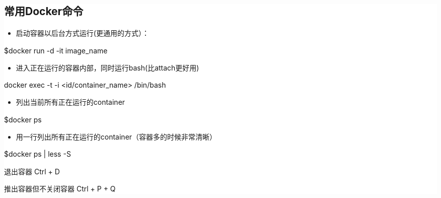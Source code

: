 ## 常用Docker命令

-   启动容器以后台方式运行(更通用的方式）：

\$docker run -d -it image\_name

-   进入正在运行的容器内部，同时运行bash(比attach更好用)

docker exec -t -i \<id/container_name\> /bin/bash

-   列出当前所有正在运行的container

\$docker ps

-   用一行列出所有正在运行的container（容器多的时候非常清晰）

\$docker ps \| less -S

退出容器 Ctrl + D

推出容器但不关闭容器 Ctrl + P + Q
